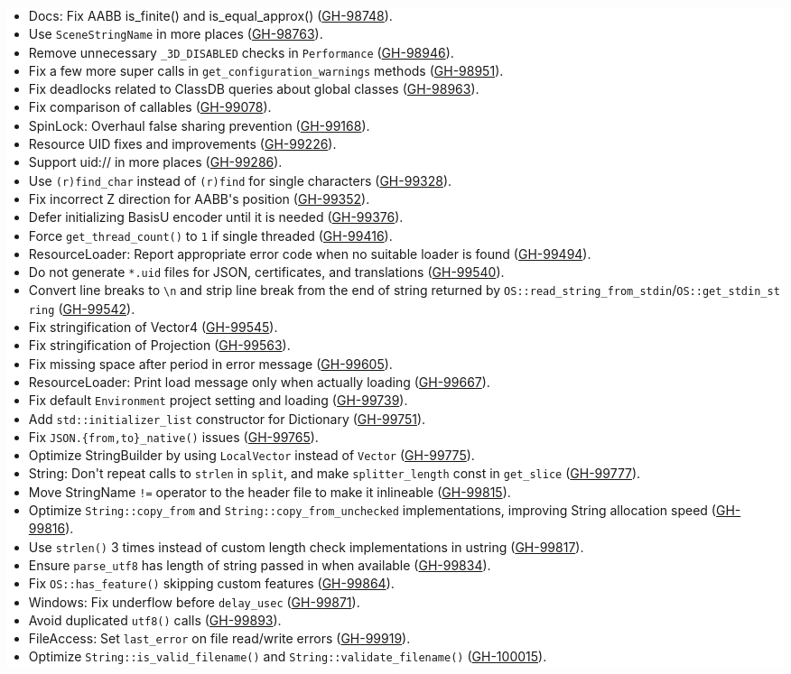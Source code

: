 - Docs: Fix AABB is_finite() and is_equal_approx() ([GH-98748](https://github.com/godotengine/godot/pull/98748)).
- Use `SceneStringName` in more places ([GH-98763](https://github.com/godotengine/godot/pull/98763)).
- Remove unnecessary `_3D_DISABLED` checks in `Performance` ([GH-98946](https://github.com/godotengine/godot/pull/98946)).
- Fix a few more super calls in `get_configuration_warnings` methods ([GH-98951](https://github.com/godotengine/godot/pull/98951)).
- Fix deadlocks related to ClassDB queries about global classes ([GH-98963](https://github.com/godotengine/godot/pull/98963)).
- Fix comparison of callables ([GH-99078](https://github.com/godotengine/godot/pull/99078)).
- SpinLock: Overhaul false sharing prevention ([GH-99168](https://github.com/godotengine/godot/pull/99168)).
- Resource UID fixes and improvements ([GH-99226](https://github.com/godotengine/godot/pull/99226)).
- Support uid:// in more places ([GH-99286](https://github.com/godotengine/godot/pull/99286)).
- Use `(r)find_char` instead of `(r)find` for single characters ([GH-99328](https://github.com/godotengine/godot/pull/99328)).
- Fix incorrect Z direction for AABB's position ([GH-99352](https://github.com/godotengine/godot/pull/99352)).
- Defer initializing BasisU encoder until it is needed ([GH-99376](https://github.com/godotengine/godot/pull/99376)).
- Force `get_thread_count()` to `1` if single threaded ([GH-99416](https://github.com/godotengine/godot/pull/99416)).
- ResourceLoader: Report appropriate error code when no suitable loader is found ([GH-99494](https://github.com/godotengine/godot/pull/99494)).
- Do not generate `*.uid` files for JSON, certificates, and translations ([GH-99540](https://github.com/godotengine/godot/pull/99540)).
- Convert line breaks to `\n` and strip line break from the end of string returned by `OS::read_string_from_stdin`/`OS::get_stdin_string` ([GH-99542](https://github.com/godotengine/godot/pull/99542)).
- Fix stringification of Vector4 ([GH-99545](https://github.com/godotengine/godot/pull/99545)).
- Fix stringification of Projection ([GH-99563](https://github.com/godotengine/godot/pull/99563)).
- Fix missing space after period in error message ([GH-99605](https://github.com/godotengine/godot/pull/99605)).
- ResourceLoader: Print load message only when actually loading ([GH-99667](https://github.com/godotengine/godot/pull/99667)).
- Fix default `Environment` project setting and loading ([GH-99739](https://github.com/godotengine/godot/pull/99739)).
- Add `std::initializer_list` constructor for Dictionary ([GH-99751](https://github.com/godotengine/godot/pull/99751)).
- Fix `JSON.{from,to}_native()` issues ([GH-99765](https://github.com/godotengine/godot/pull/99765)).
- Optimize StringBuilder by using `LocalVector` instead of `Vector` ([GH-99775](https://github.com/godotengine/godot/pull/99775)).
- String: Don't repeat calls to `strlen` in `split`, and make `splitter_length` const in `get_slice` ([GH-99777](https://github.com/godotengine/godot/pull/99777)).
- Move StringName `!=` operator to the header file to make it inlineable ([GH-99815](https://github.com/godotengine/godot/pull/99815)).
- Optimize `String::copy_from` and `String::copy_from_unchecked` implementations, improving String allocation speed ([GH-99816](https://github.com/godotengine/godot/pull/99816)).
- Use `strlen()` 3 times instead of custom length check implementations in ustring ([GH-99817](https://github.com/godotengine/godot/pull/99817)).
- Ensure `parse_utf8` has length of string passed in when available ([GH-99834](https://github.com/godotengine/godot/pull/99834)).
- Fix `OS::has_feature()` skipping custom features ([GH-99864](https://github.com/godotengine/godot/pull/99864)).
- Windows: Fix underflow before `delay_usec` ([GH-99871](https://github.com/godotengine/godot/pull/99871)).
- Avoid duplicated `utf8()` calls ([GH-99893](https://github.com/godotengine/godot/pull/99893)).
- FileAccess: Set `last_error` on file read/write errors ([GH-99919](https://github.com/godotengine/godot/pull/99919)).
- Optimize `String::is_valid_filename()` and `String::validate_filename()` ([GH-100015](https://github.com/godotengine/godot/pull/100015)).